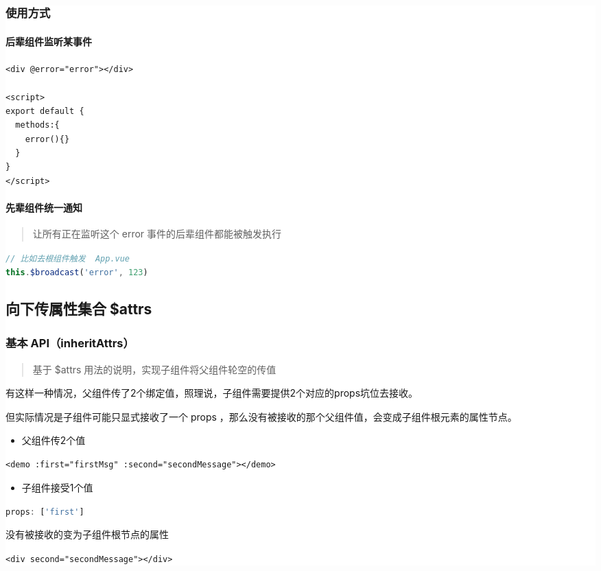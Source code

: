 

### 使用方式

#### 后辈组件监听某事件

```vue
<div @error="error"></div>

<script>
export default {
  methods:{
    error(){}
  }
}
</script>
```



#### 先辈组件统一通知

> 让所有正在监听这个 error 事件的后辈组件都能被触发执行


```javascript
// 比如去根组件触发  App.vue
this.$broadcast('error', 123)
```



## 向下传属性集合 $attrs



### 基本 API（inheritAttrs）

> 基于 $attrs 用法的说明，实现子组件将父组件轮空的传值


有这样一种情况，父组件传了2个绑定值，照理说，子组件需要提供2个对应的props坑位去接收。

但实际情况是子组件可能只显式接收了一个 props ，那么没有被接收的那个父组件值，会变成子组件根元素的属性节点。

- 父组件传2个值

```vue
<demo :first="firstMsg" :second="secondMessage"></demo>
```

- 子组件接受1个值

```javascript
props: ['first']
```



没有被接收的变为子组件根节点的属性

```vue
<div second="secondMessage"></div>
```
